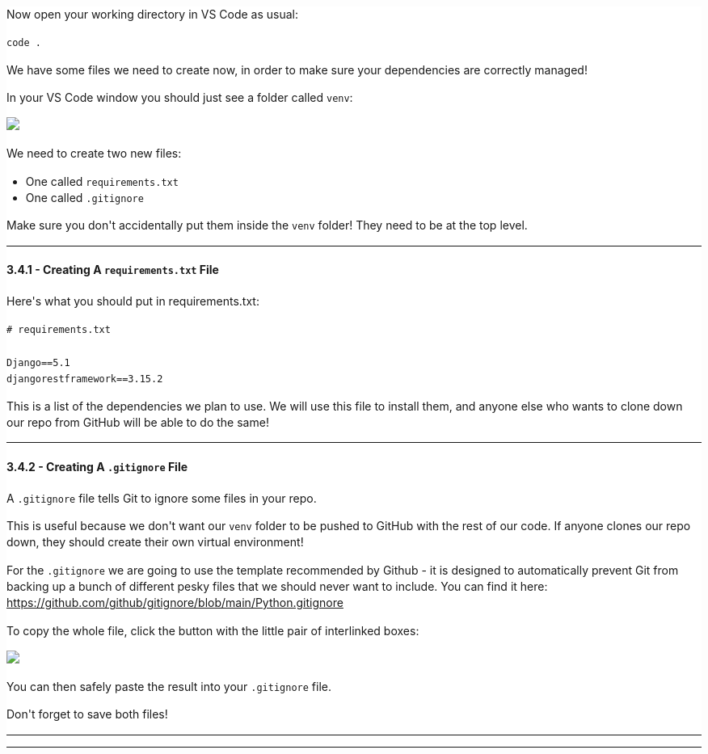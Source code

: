 Now open your working directory in VS Code as usual:

```
code .
```

We have some files we need to create now, in order to make sure your dependencies are correctly managed!

In your VS Code window you should just see a folder called `venv`:

![](./img/empty_vs_code.png)

We need to create two new files: 
- One called `requirements.txt`
- One called `.gitignore`

Make sure you don't accidentally put them inside the `venv` folder! They need to be at the top level.

---

#### 3.4.1 - Creating A `requirements.txt` File

Here's what you should put in requirements.txt:

```txt
# requirements.txt

Django==5.1
djangorestframework==3.15.2
```

This is a list of the dependencies we plan to use. We will use this file to install them, and anyone else who wants to clone down our repo from GitHub will be able to do the same!

---

#### 3.4.2 - Creating A `.gitignore` File

A `.gitignore` file tells Git to ignore some files in your repo. 

This is useful because we don't want our `venv` folder to be pushed to GitHub with the rest of our code. If anyone clones our repo down, they should create their own virtual environment!

For the `.gitignore` we are going to use the template recommended by Github - it is designed to automatically prevent Git from backing up a bunch of different pesky files that we should never want to include. You can find it here: https://github.com/github/gitignore/blob/main/Python.gitignore

To copy the whole file, click the button with the little pair of interlinked boxes:

![](./img/gitignore.png)

You can then safely paste the result into your `.gitignore` file.

Don't forget to save both files!

---
---
